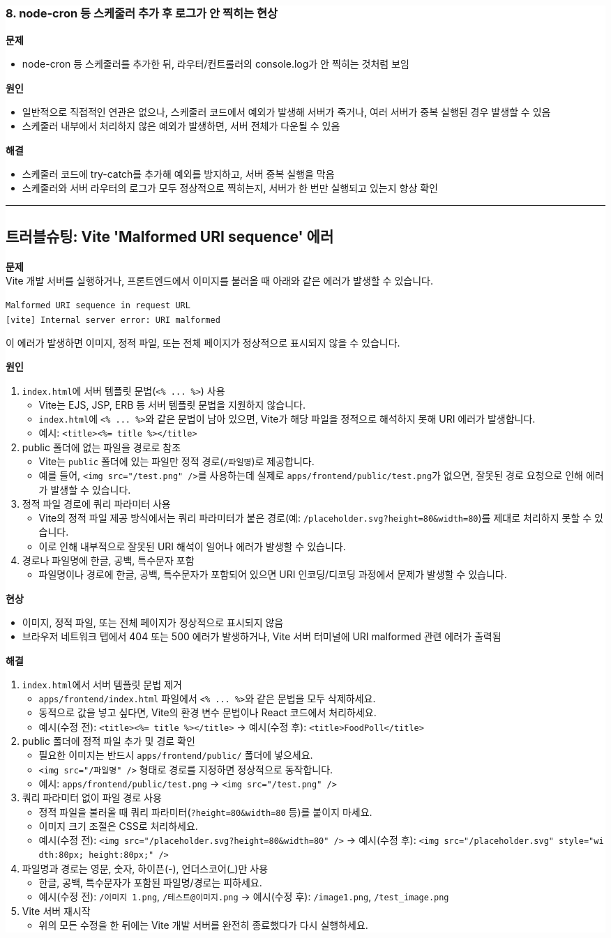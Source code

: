 
### 8. node-cron 등 스케줄러 추가 후 로그가 안 찍히는 현상

**문제**  
- node-cron 등 스케줄러를 추가한 뒤, 라우터/컨트롤러의 console.log가 안 찍히는 것처럼 보임

**원인**  
- 일반적으로 직접적인 연관은 없으나, 스케줄러 코드에서 예외가 발생해 서버가 죽거나, 여러 서버가 중복 실행된 경우 발생할 수 있음
- 스케줄러 내부에서 처리하지 않은 예외가 발생하면, 서버 전체가 다운될 수 있음

**해결**  
- 스케줄러 코드에 try-catch를 추가해 예외를 방지하고, 서버 중복 실행을 막음
- 스케줄러와 서버 라우터의 로그가 모두 정상적으로 찍히는지, 서버가 한 번만 실행되고 있는지 항상 확인

---

## 트러블슈팅: Vite 'Malformed URI sequence' 에러

**문제**  
Vite 개발 서버를 실행하거나, 프론트엔드에서 이미지를 불러올 때 아래와 같은 에러가 발생할 수 있습니다.
```
Malformed URI sequence in request URL
[vite] Internal server error: URI malformed
```
이 에러가 발생하면 이미지, 정적 파일, 또는 전체 페이지가 정상적으로 표시되지 않을 수 있습니다.

**원인**  
1. `index.html`에 서버 템플릿 문법(`<% ... %>`) 사용
   - Vite는 EJS, JSP, ERB 등 서버 템플릿 문법을 지원하지 않습니다.
   - `index.html`에 `<% ... %>`와 같은 문법이 남아 있으면, Vite가 해당 파일을 정적으로 해석하지 못해 URI 에러가 발생합니다.
   - 예시: `<title><%= title %></title>`
2. public 폴더에 없는 파일을 경로로 참조
   - Vite는 `public` 폴더에 있는 파일만 정적 경로(`/파일명`)로 제공합니다.
   - 예를 들어, `<img src="/test.png" />`를 사용하는데 실제로 `apps/frontend/public/test.png`가 없으면, 잘못된 경로 요청으로 인해 에러가 발생할 수 있습니다.
3. 정적 파일 경로에 쿼리 파라미터 사용
   - Vite의 정적 파일 제공 방식에서는 쿼리 파라미터가 붙은 경로(예: `/placeholder.svg?height=80&width=80`)를 제대로 처리하지 못할 수 있습니다.
   - 이로 인해 내부적으로 잘못된 URI 해석이 일어나 에러가 발생할 수 있습니다.
4. 경로나 파일명에 한글, 공백, 특수문자 포함
   - 파일명이나 경로에 한글, 공백, 특수문자가 포함되어 있으면 URI 인코딩/디코딩 과정에서 문제가 발생할 수 있습니다.

**현상**  
- 이미지, 정적 파일, 또는 전체 페이지가 정상적으로 표시되지 않음
- 브라우저 네트워크 탭에서 404 또는 500 에러가 발생하거나, Vite 서버 터미널에 URI malformed 관련 에러가 출력됨

**해결**  
1. `index.html`에서 서버 템플릿 문법 제거
   - `apps/frontend/index.html` 파일에서 `<% ... %>`와 같은 문법을 모두 삭제하세요.
   - 동적으로 값을 넣고 싶다면, Vite의 환경 변수 문법이나 React 코드에서 처리하세요.
   - 예시(수정 전): `<title><%= title %></title>` → 예시(수정 후): `<title>FoodPoll</title>`
2. public 폴더에 정적 파일 추가 및 경로 확인
   - 필요한 이미지는 반드시 `apps/frontend/public/` 폴더에 넣으세요.
   - `<img src="/파일명" />` 형태로 경로를 지정하면 정상적으로 동작합니다.
   - 예시: `apps/frontend/public/test.png` → `<img src="/test.png" />`
3. 쿼리 파라미터 없이 파일 경로 사용
   - 정적 파일을 불러올 때 쿼리 파라미터(`?height=80&width=80` 등)를 붙이지 마세요.
   - 이미지 크기 조절은 CSS로 처리하세요.
   - 예시(수정 전): `<img src="/placeholder.svg?height=80&width=80" />` → 예시(수정 후): `<img src="/placeholder.svg" style="width:80px; height:80px;" />`
4. 파일명과 경로는 영문, 숫자, 하이픈(-), 언더스코어(_)만 사용
   - 한글, 공백, 특수문자가 포함된 파일명/경로는 피하세요.
   - 예시(수정 전): `/이미지 1.png`, `/테스트@이미지.png` → 예시(수정 후): `/image1.png`, `/test_image.png`
5. Vite 서버 재시작
   - 위의 모든 수정을 한 뒤에는 Vite 개발 서버를 완전히 종료했다가 다시 실행하세요.
